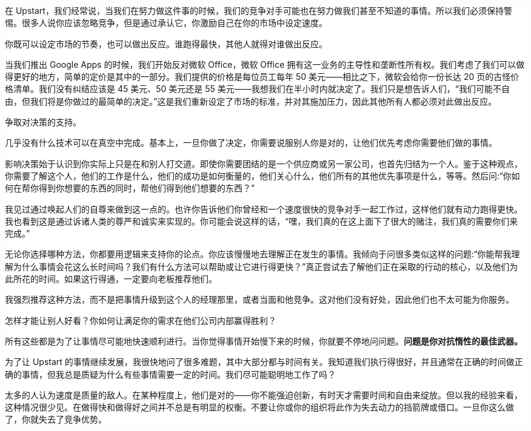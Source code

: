 在 Upstart，我们经常说，当我们在努力做这件事的时候，我们的竞争对手可能也在努力做我们甚至不知道的事情。所以我们必须保持警惕。很多人说你应该忽略竞争，但是通过承认它，你激励自己在你的市场中设定速度。

你既可以设定市场的节奏，也可以做出反应。谁跑得最快，其他人就得对谁做出反应。

当我们推出 Google Apps 的时候，我们开始反对微软 Office，微软 Office 拥有这一业务的主导性和垄断性所有权。我们考虑了我们可以做得更好的地方，简单的定价是其中的一部分。我们提供的价格是每位员工每年 50 美元——相比之下，微软会给你一份长达 20 页的古怪价格清单。我们没有纠结应该是 45 美元、50 美元还是 55 美元——我想我们在半小时内就决定了。我们只是想告诉人们，“我们可能不自由，但我们将是你做过的最简单的决定。”这是我们重新设定了市场的标准，并对其施加压力，因此其他所有人都必须对此做出反应。

争取对决策的支持。

几乎没有什么技术可以在真空中完成。基本上，一旦你做了决定，你需要说服别人你是对的，让他们优先考虑你需要他们做的事情。

影响决策始于认识到你实际上只是在和别人打交道。即使你需要团结的是一个供应商或另一家公司，也首先归结为一个人。鉴于这种观点，你需要了解这个人，他们的工作是什么，他们的成功是如何衡量的，他们关心什么，他们所有的其他优先事项是什么，等等。然后问:“你如何在帮你得到你想要的东西的同时，帮他们得到他们想要的东西？”

我见过通过唤起人们的自尊来做到这一点的。也许你告诉他们你曾经和一个速度很快的竞争对手一起工作过，这样他们就有动力跑得更快。我也看到这是通过诉诸人类的尊严和诚实来实现的。你可能会说这样的话，“嘿，我们真的在这上面下了很大的赌注，我们真的需要你们来完成。”

无论你选择哪种方法，你都要用逻辑来支持你的论点。你应该慢慢地去理解正在发生的事情。我倾向于问很多类似这样的问题:“你能帮我理解为什么事情会花这么长时间吗？我们有什么方法可以帮助或让它进行得更快？”真正尝试去了解他们正在采取的行动的核心，以及他们为此所花的时间。如果这行得通，一定要向老板推荐他们。

我强烈推荐这种方法，而不是把事情升级到这个人的经理那里，或者当面和他竞争。这对他们没有好处，因此他们也不太可能为你服务。

怎样才能让别人好看？你如何让满足你的需求在他们公司内部赢得胜利？

所有这些都是为了让事情尽可能地快速顺利进行。当你觉得事情开始慢下来的时候，你就要不停地问问题。**问题是你对抗惰性的最佳武器。**

为了让 Upstart 的事情继续发展，我很快地问了很多难题，其中大部分都与时间有关。我知道我们执行得很好，并且通常在正确的时间做正确的事情，但我总是质疑为什么有些事情需要一定的时间。我们尽可能聪明地工作了吗？

太多的人认为速度是质量的敌人。在某种程度上，他们是对的——你不能强迫创新，有时天才需要时间和自由来绽放。但以我的经验来看，这种情况很少见。在做得快和做得好之间并不总是有明显的权衡。不要让你或你的组织将此作为失去动力的挡箭牌或借口。一旦你这么做了，你就失去了竞争优势。